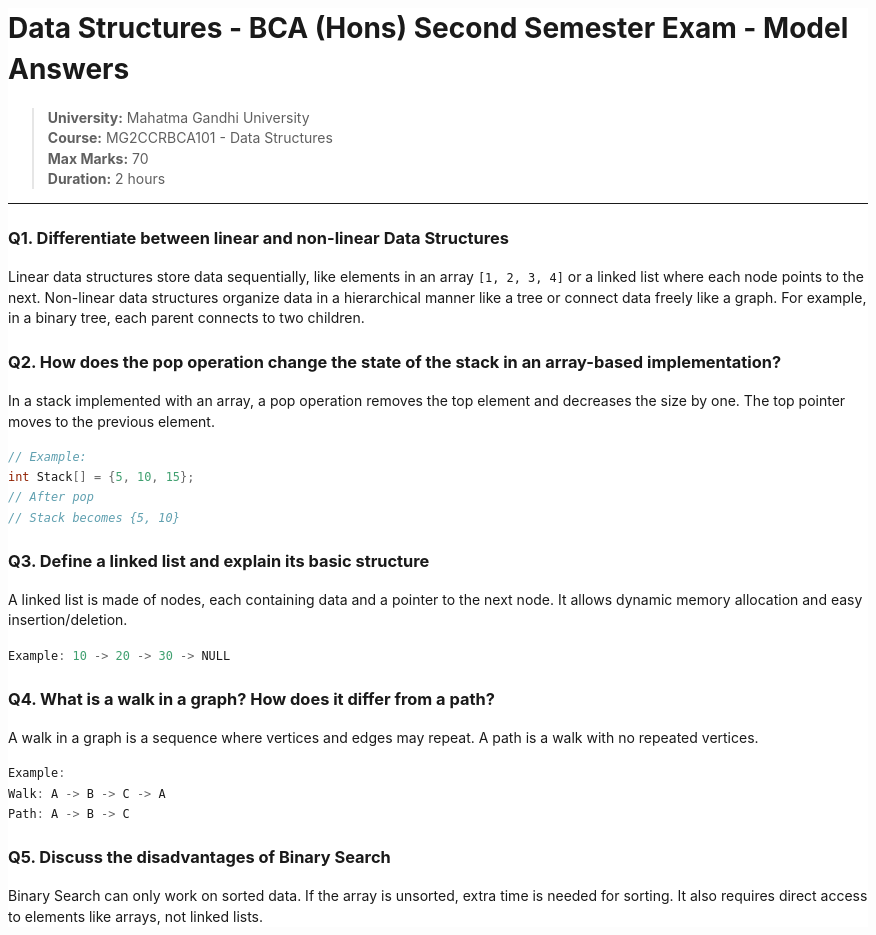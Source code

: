 # Data Structures - BCA (Hons) Second Semester Exam - Model Answers

> **University:** Mahatma Gandhi University  
> **Course:** MG2CCRBCA101 - Data Structures  
> **Max Marks:** 70  
> **Duration:** 2 hours

---

### Q1. Differentiate between linear and non-linear Data Structures
Linear data structures store data sequentially, like elements in an array `[1, 2, 3, 4]` or a linked list where each node points to the next. Non-linear data structures organize data in a hierarchical manner like a tree or connect data freely like a graph. For example, in a binary tree, each parent connects to two children.

### Q2. How does the pop operation change the state of the stack in an array-based implementation?
In a stack implemented with an array, a pop operation removes the top element and decreases the size by one. The top pointer moves to the previous element.

```c
// Example:
int Stack[] = {5, 10, 15};
// After pop
// Stack becomes {5, 10}
```

### Q3. Define a linked list and explain its basic structure
A linked list is made of nodes, each containing data and a pointer to the next node. It allows dynamic memory allocation and easy insertion/deletion.

```c
Example: 10 -> 20 -> 30 -> NULL
```

### Q4. What is a walk in a graph? How does it differ from a path?
A walk in a graph is a sequence where vertices and edges may repeat. A path is a walk with no repeated vertices.

```c
Example:
Walk: A -> B -> C -> A
Path: A -> B -> C
```

### Q5. Discuss the disadvantages of Binary Search
Binary Search can only work on sorted data. If the array is unsorted, extra time is needed for sorting. It also requires direct access to elements like arrays, not linked lists.
